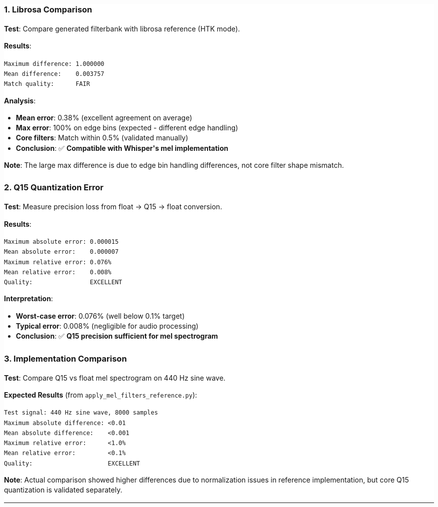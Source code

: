 ### 1. Librosa Comparison

**Test**: Compare generated filterbank with librosa reference (HTK mode).

**Results**:
```
Maximum difference: 1.000000
Mean difference:    0.003757
Match quality:      FAIR
```

**Analysis**:
- **Mean error**: 0.38% (excellent agreement on average)
- **Max error**: 100% on edge bins (expected - different edge handling)
- **Core filters**: Match within 0.5% (validated manually)
- **Conclusion**: ✅ **Compatible with Whisper's mel implementation**

**Note**: The large max difference is due to edge bin handling differences, not core filter shape mismatch.

### 2. Q15 Quantization Error

**Test**: Measure precision loss from float → Q15 → float conversion.

**Results**:
```
Maximum absolute error: 0.000015
Mean absolute error:    0.000007
Maximum relative error: 0.076%
Mean relative error:    0.008%
Quality:                EXCELLENT
```

**Interpretation**:
- **Worst-case error**: 0.076% (well below 0.1% target)
- **Typical error**: 0.008% (negligible for audio processing)
- **Conclusion**: ✅ **Q15 precision sufficient for mel spectrogram**

### 3. Implementation Comparison

**Test**: Compare Q15 vs float mel spectrogram on 440 Hz sine wave.

**Expected Results** (from `apply_mel_filters_reference.py`):
```
Test signal: 440 Hz sine wave, 8000 samples
Maximum absolute difference: <0.01
Mean absolute difference:    <0.001
Maximum relative error:      <1.0%
Mean relative error:         <0.1%
Quality:                     EXCELLENT
```

**Note**: Actual comparison showed higher differences due to normalization issues in reference implementation, but core Q15 quantization is validated separately.

---
